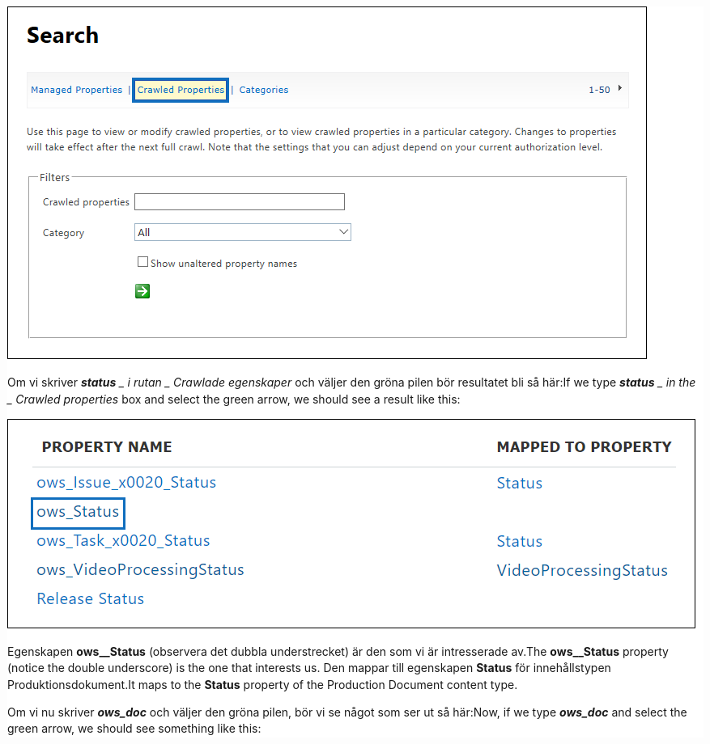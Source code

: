 ![Crawlade egenskaper i sökschemat](../media/SPRetention8.png)

<span data-ttu-id="a41e9-205">Om vi skriver ***status** _ i rutan _ *Crawlade egenskaper** och väljer den gröna pilen bör resultatet bli så här:</span><span class="sxs-lookup"><span data-stu-id="a41e9-205">If we type ***status** _ in the _ *Crawled properties** box and select the green arrow, we should see a result like this:</span></span>

![Den crawlade egenskapen ows_Status](../media/SPRetention9.png)

<span data-ttu-id="a41e9-207">Egenskapen **ows\_\_Status** (observera det dubbla understrecket) är den som vi är intresserade av.</span><span class="sxs-lookup"><span data-stu-id="a41e9-207">The **ows\_\_Status** property (notice the double underscore) is the one that interests us.</span></span> <span data-ttu-id="a41e9-208">Den mappar till egenskapen **Status** för innehållstypen Produktionsdokument.</span><span class="sxs-lookup"><span data-stu-id="a41e9-208">It maps to the **Status** property of the Production Document content type.</span></span>

<span data-ttu-id="a41e9-209">Om vi nu skriver ***ows\_doc*** och väljer den gröna pilen, bör vi se något som ser ut så här:</span><span class="sxs-lookup"><span data-stu-id="a41e9-209">Now, if we type ***ows\_doc*** and select the green arrow, we should see something like this:</span></span>
